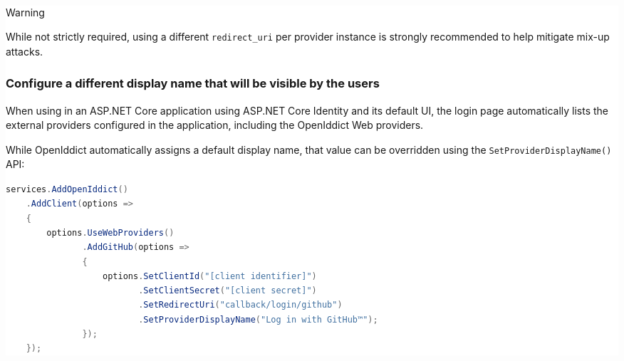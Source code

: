 > [!WARNING]
> While not strictly required, using a different `redirect_uri` per provider instance is strongly recommended to help mitigate mix-up attacks.

### Configure a different display name that will be visible by the users

When using in an ASP.NET Core application using ASP.NET Core Identity and its default UI, the login page automatically
lists the external providers configured in the application, including the OpenIddict Web providers.

While OpenIddict automatically assigns a default display name, that value can be overridden using the `SetProviderDisplayName()` API:

```csharp
services.AddOpenIddict()
    .AddClient(options =>
    {
        options.UseWebProviders()
               .AddGitHub(options =>
               {
                   options.SetClientId("[client identifier]")
                          .SetClientSecret("[client secret]")
                          .SetRedirectUri("callback/login/github")
                          .SetProviderDisplayName("Log in with GitHub™️");
               });
    });
```
